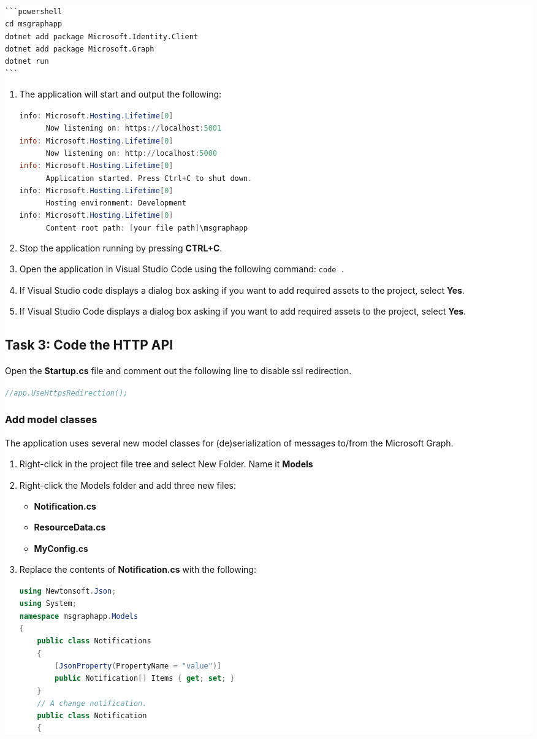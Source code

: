     ```powershell
    cd msgraphapp
    dotnet add package Microsoft.Identity.Client
    dotnet add package Microsoft.Graph
    dotnet run
    ```

1. The application will start and output the following:

    ```powershell
    info: Microsoft.Hosting.Lifetime[0]
          Now listening on: https://localhost:5001
    info: Microsoft.Hosting.Lifetime[0]
          Now listening on: http://localhost:5000
    info: Microsoft.Hosting.Lifetime[0]
          Application started. Press Ctrl+C to shut down.
    info: Microsoft.Hosting.Lifetime[0]
          Hosting environment: Development
    info: Microsoft.Hosting.Lifetime[0]
          Content root path: [your file path]\msgraphapp
    ```

1. Stop the application running by pressing **CTRL+C**.

1. Open the application in Visual Studio Code using the following command: `code .`

1. If Visual Studio code displays a dialog box asking if you want to add required assets to the project, select **Yes**.

1. If Visual Studio Code displays a dialog box asking if you want to add required assets to the project, select **Yes**.

## Task 3: Code the HTTP API

Open the **Startup.cs** file and comment out the following line to disable ssl redirection.

```csharp
//app.UseHttpsRedirection();
```

### Add model classes

The application uses several new model classes for (de)serialization of messages to/from the Microsoft Graph.

1. Right-click in the project file tree and select New Folder. Name it **Models**

1. Right-click the Models folder and add three new files:

    - **Notification.cs**

    - **ResourceData.cs**

    - **MyConfig.cs**

1. Replace the contents of **Notification.cs** with the following:

    ```csharp
    using Newtonsoft.Json;
    using System;
    namespace msgraphapp.Models
    {
        public class Notifications
        {
            [JsonProperty(PropertyName = "value")]
            public Notification[] Items { get; set; }
        }
        // A change notification.
        public class Notification
        {